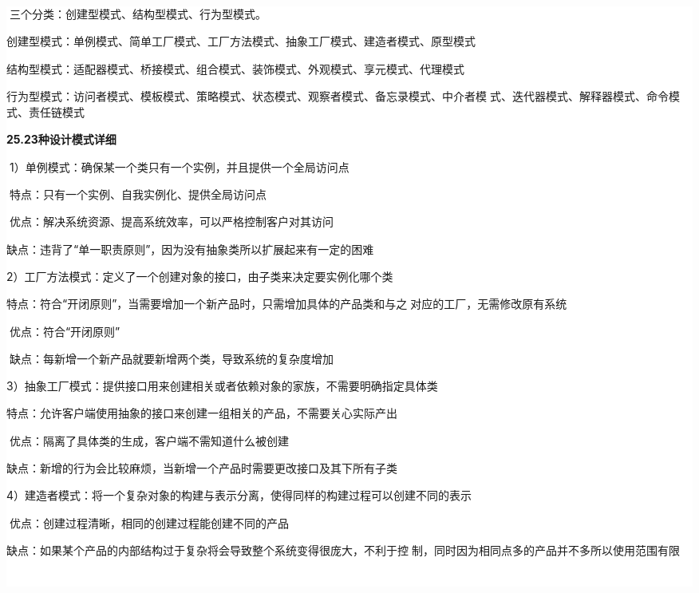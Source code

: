 ​	三个分类：创建型模式、结构型模式、行为型模式。

​	创建型模式：单例模式、简单工厂模式、工厂方法模式、抽象工厂模式、建造者模式、原型模式

​	结构型模式：适配器模式、桥接模式、组合模式、装饰模式、外观模式、享元模式、代理模式

​	行为型模式：访问者模式、模板模式、策略模式、状态模式、观察者模式、备忘录模式、中介者模							式、迭代器模式、解释器模式、命令模式、责任链模式

**25.23种设计模式详细**

​	1）单例模式：确保某一个类只有一个实例，并且提供一个全局访问点

​		  				    特点：只有一个实例、自我实例化、提供全局访问点

​		 					 优点：解决系统资源、提高系统效率，可以严格控制客户对其访问

​							  缺点：违背了“单一职责原则”，因为没有抽象类所以扩展起来有一定的困难

​	2）工厂方法模式：定义了一个创建对象的接口，由子类来决定要实例化哪个类

​									特点：符合“开闭原则”，当需要增加一个新产品时，只需增加具体的产品类和与之												对应的工厂，无需修改原有系统

​									优点：符合“开闭原则”

​									缺点：每新增一个新产品就要新增两个类，导致系统的复杂度增加

3）抽象工厂模式：提供接口用来创建相关或者依赖对象的家族，不需要明确指定具体类

​								特点：允许客户端使用抽象的接口来创建一组相关的产品，不需要关心实际产出

​								优点：隔离了具体类的生成，客户端不需知道什么被创建

​								缺点：新增的行为会比较麻烦，当新增一个产品时需要更改接口及其下所有子类

4）建造者模式：将一个复杂对象的构建与表示分离，使得同样的构建过程可以创建不同的表示

​							优点：创建过程清晰，相同的创建过程能创建不同的产品

​							缺点：如果某个产品的内部结构过于复杂将会导致整个系统变得很庞大，不利于控										制，同时因为相同点多的产品并不多所以使用范围有限

​		 
